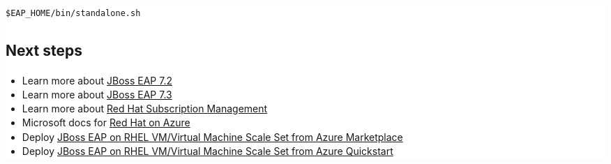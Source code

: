 ```$EAP_HOME/bin/standalone.sh```

## Next steps

* Learn more about [JBoss EAP 7.2](https://access.redhat.com/documentation/red_hat_jboss_enterprise_application_platform/7.2/)
* Learn more about [JBoss EAP 7.3](https://access.redhat.com/documentation/red_hat_jboss_enterprise_application_platform/7.3/)
* Learn more about [Red Hat Subscription Management](https://access.redhat.com/products/red-hat-subscription-management)
* Microsoft docs for [Red Hat on Azure](https://aka.ms/rhel-docs)
* Deploy [JBoss EAP on RHEL VM/Virtual Machine Scale Set from Azure Marketplace](https://aka.ms/AMP-JBoss-EAP)
* Deploy [JBoss EAP on RHEL VM/Virtual Machine Scale Set from Azure Quickstart](https://aka.ms/Quickstart-JBoss-EAP)
